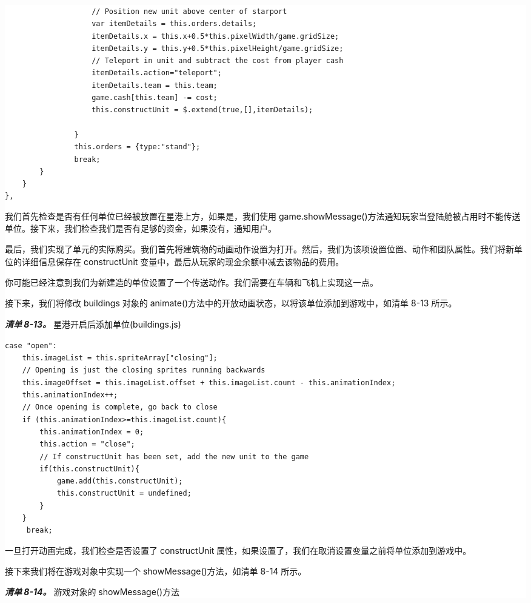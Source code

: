 ```html
                    // Position new unit above center of starport
                    var itemDetails = this.orders.details;
                    itemDetails.x = this.x+0.5*this.pixelWidth/game.gridSize;
                    itemDetails.y = this.y+0.5*this.pixelHeight/game.gridSize;
                    // Teleport in unit and subtract the cost from player cash
                    itemDetails.action="teleport";
                    itemDetails.team = this.team;
                    game.cash[this.team] -= cost;
                    this.constructUnit = $.extend(true,[],itemDetails);

                }
                this.orders = {type:"stand"};
                break;
        }
    }
},
```

我们首先检查是否有任何单位已经被放置在星港上方，如果是，我们使用 game.showMessage()方法通知玩家当登陆舱被占用时不能传送单位。接下来，我们检查我们是否有足够的资金，如果没有，通知用户。

最后，我们实现了单元的实际购买。我们首先将建筑物的动画动作设置为打开。然后，我们为该项设置位置、动作和团队属性。我们将新单位的详细信息保存在 constructUnit 变量中，最后从玩家的现金余额中减去该物品的费用。

你可能已经注意到我们为新建造的单位设置了一个传送动作。我们需要在车辆和飞机上实现这一点。

接下来，我们将修改 buildings 对象的 animate()方法中的开放动画状态，以将该单位添加到游戏中，如清单 8-13 所示。

***清单 8-13。*** 星港开启后添加单位(buildings.js)

```html
case "open":
    this.imageList = this.spriteArray["closing"];
    // Opening is just the closing sprites running backwards
    this.imageOffset = this.imageList.offset + this.imageList.count - this.animationIndex;
    this.animationIndex++;
    // Once opening is complete, go back to close
    if (this.animationIndex>=this.imageList.count){
        this.animationIndex = 0;
        this.action = "close";
        // If constructUnit has been set, add the new unit to the game
        if(this.constructUnit){
            game.add(this.constructUnit);
            this.constructUnit = undefined;
        }
    }
     break;
```

一旦打开动画完成，我们检查是否设置了 constructUnit 属性，如果设置了，我们在取消设置变量之前将单位添加到游戏中。

接下来我们将在游戏对象中实现一个 showMessage()方法，如清单 8-14 所示。

***清单 8-14。*** 游戏对象的 showMessage()方法
